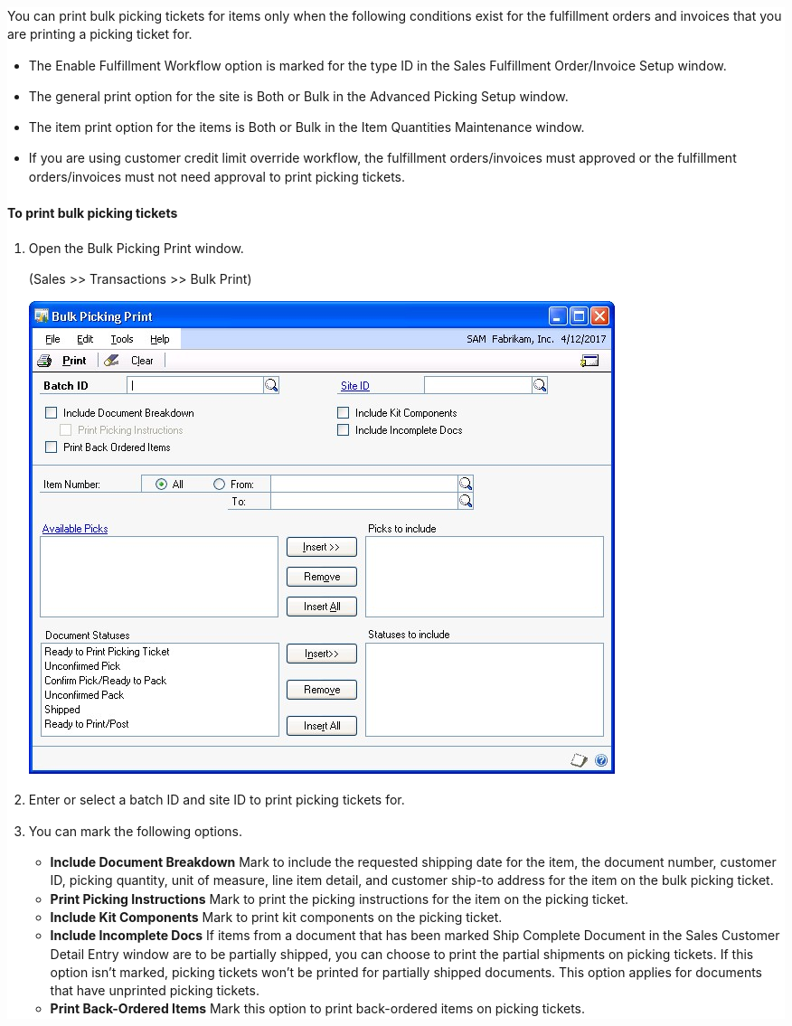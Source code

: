 You can print bulk picking tickets for items only when the following conditions exist for the fulfillment orders and invoices that you are printing a picking ticket for.

- The Enable Fulfillment Workflow option is marked for the type ID in the Sales Fulfillment Order/Invoice Setup window.

- The general print option for the site is Both or Bulk in the Advanced Picking Setup window.

- The item print option for the items is Both or Bulk in the Item Quantities Maintenance window.

- If you are using customer credit limit override workflow, the fulfillment orders/invoices must approved or the fulfillment orders/invoices must not need approval to print picking tickets.

#### To print bulk picking tickets

1. Open the Bulk Picking Print window.

    (Sales \>\> Transactions \>\> Bulk Print)

    ![screenshot](media/9fa04936d2f4a04c980395e3922bc7c3.jpg)

2. Enter or select a batch ID and site ID to print picking tickets for.

3. You can mark the following options.

    - **Include Document Breakdown** Mark to include the requested shipping date for the item, the document number, customer ID, picking quantity, unit of measure, line item detail, and customer ship-to address for the item on the bulk picking ticket.
    - **Print Picking Instructions** Mark to print the picking instructions for the item on the picking ticket.
    - **Include Kit Components** Mark to print kit components on the picking ticket.
    - **Include Incomplete Docs** If items from a document that has been marked Ship Complete Document in the Sales Customer Detail Entry window are to be partially shipped, you can choose to print the partial shipments on picking tickets. If this option isn’t marked, picking tickets won’t be printed for partially shipped documents. This option applies for documents that have unprinted picking tickets.
    - **Print Back-Ordered Items** Mark this option to print back-ordered items on picking tickets.
